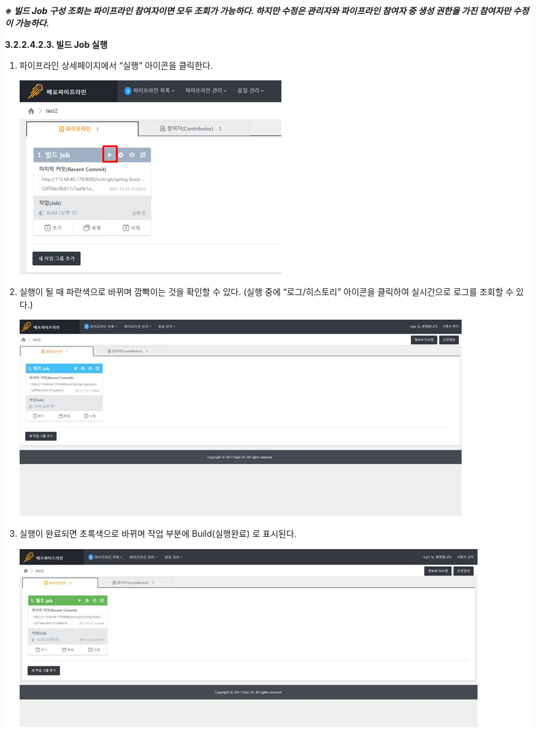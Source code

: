 
_**※ 빌드 Job 구성 조회는 파이프라인 참여자이면 모두 조회가 가능하다. 하지만 수정은 관리자와 파이프라인 참여자 중 생성 권한을 가진 참여자만 수정이 가능하다.**_

**3.2.2.4.2.3. 빌드 Job 실행**

1. 파이프라인 상세페이지에서 “실행” 아이콘을 클릭한다.  


   ![](../../.gitbook/assets/image064.png)

2. 실행이 될 때 파란색으로 바뀌며 깜빡이는 것을 확인할 수 있다. \(실행 중에 “로그/히스토리” 아이콘을 클릭하여 실시간으로 로그를 조회할 수 있다.\)

   ![](../../.gitbook/assets/image065.jpg)

3. 실행이 완료되면 초록색으로 바뀌며 작업 부분에 Build\(실행완료\) 로 표시된다.

   ![](../../.gitbook/assets/image066.jpg)
